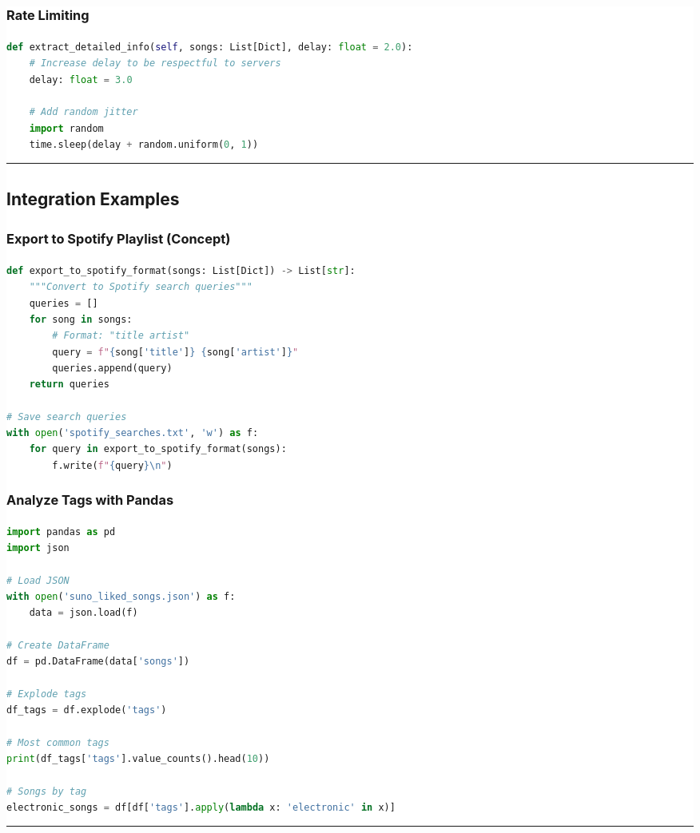 ### Rate Limiting

```python
def extract_detailed_info(self, songs: List[Dict], delay: float = 2.0):
    # Increase delay to be respectful to servers
    delay: float = 3.0
    
    # Add random jitter
    import random
    time.sleep(delay + random.uniform(0, 1))
```

---

## Integration Examples

### Export to Spotify Playlist (Concept)

```python
def export_to_spotify_format(songs: List[Dict]) -> List[str]:
    """Convert to Spotify search queries"""
    queries = []
    for song in songs:
        # Format: "title artist"
        query = f"{song['title']} {song['artist']}"
        queries.append(query)
    return queries

# Save search queries
with open('spotify_searches.txt', 'w') as f:
    for query in export_to_spotify_format(songs):
        f.write(f"{query}\n")
```

### Analyze Tags with Pandas

```python
import pandas as pd
import json

# Load JSON
with open('suno_liked_songs.json') as f:
    data = json.load(f)

# Create DataFrame
df = pd.DataFrame(data['songs'])

# Explode tags
df_tags = df.explode('tags')

# Most common tags
print(df_tags['tags'].value_counts().head(10))

# Songs by tag
electronic_songs = df[df['tags'].apply(lambda x: 'electronic' in x)]
```

---